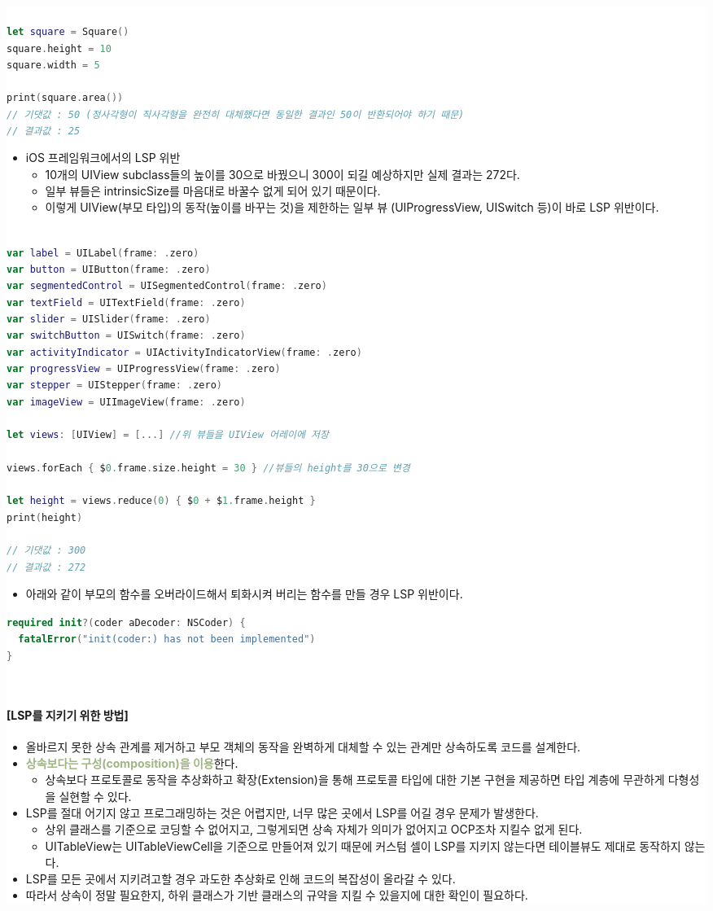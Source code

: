 ``` swift

let square = Square()
square.height = 10
square.width = 5

print(square.area())
// 기댓값 : 50 (정사각형이 직사각형을 완전히 대체했다면 동일한 결과인 50이 반환되어야 하기 때문)
// 결과값 : 25
```

- iOS 프레임워크에서의 LSP 위반
  - 10개의 UIView subclass들의 높이를 30으로 바꿨으니 300이 되길 예상하지만 실제 결과는 272다. 
  - 일부 뷰들은 intrinsicSize를 마음대로 바꿀수 없게 되어 있기 때문이다. 
  - 이렇게 UIView(부모 타입)의 동작(높이를 바꾸는 것)을 제한하는 일부 뷰 (UIProgressView, UISwitch 등)이 바로 LSP 위반이다.

``` swift

var label = UILabel(frame: .zero)
var button = UIButton(frame: .zero)
var segmentedControl = UISegmentedControl(frame: .zero)
var textField = UITextField(frame: .zero)
var slider = UISlider(frame: .zero)
var switchButton = UISwitch(frame: .zero)
var activityIndicator = UIActivityIndicatorView(frame: .zero)
var progressView = UIProgressView(frame: .zero)
var stepper = UIStepper(frame: .zero)
var imageView = UIImageView(frame: .zero)

let views: [UIView] = [...] //위 뷰들을 UIView 어레이에 저장

views.forEach { $0.frame.size.height = 30 } //뷰들의 height를 30으로 변경

let height = views.reduce(0) { $0 + $1.frame.height } 
print(height) 

// 기댓값 : 300
// 결과값 : 272
```

- 아래와 같이 부모의 함수를 오버라이드해서 퇴화시켜 버리는 함수를 만들 경우 LSP 위반이다.

``` swift
required init?(coder aDecoder: NSCoder) {
  fatalError("init(coder:) has not been implemented")
}
```

<br/>

#### [LSP를 지키기 위한 방법]

- 올바르지 못한 상속 관계를 제거하고 부모 객체의 동작을 완벽하게 대체할 수 있는 관계만 상속하도록 코드를 설계한다.
- <span style="color:#9fb584">**상속보다는 구성(composition)을 이용**</span>한다.
  - 상속보다 프로토콜로 동작을 추상화하고 확장(Extension)을 통해 프로토콜 타입에 대한 기본 구현을 제공하면 타입 계층에 무관하게 다형성을 실현할 수 있다.
- LSP를 절대 어기지 않고 프로그래밍하는 것은 어렵지만, 너무 많은 곳에서 LSP를 어길 경우 문제가 발생한다.
  - 상위 클래스를 기준으로 코딩할 수 없어지고, 그렇게되면 상속 자체가 의미가 없어지고 OCP조차 지킬수 없게 된다.
  - UITableView는 UITableViewCell을 기준으로 만들어져 있기 때문에 커스텀 셀이 LSP를 지키지 않는다면 테이블뷰도 제대로 동작하지 않는다. 
- LSP를 모든 곳에서 지키려고할 경우 과도한 추상화로 인해 코드의 복잡성이 올라갈 수 있다.
- 따라서 상속이 정말 필요한지, 하위 클래스가 기반 클래스의 규약을 지킬 수 있을지에 대한 확인이 필요하다.


[^footnote]: The footnote source
[^fn-nth-2]: The 2nd footnote source